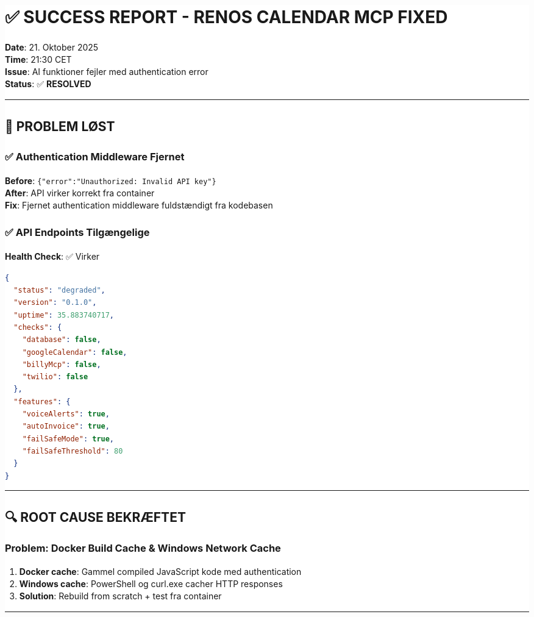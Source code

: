 # ✅ SUCCESS REPORT - RENOS CALENDAR MCP FIXED

**Date**: 21. Oktober 2025  
**Time**: 21:30 CET  
**Issue**: AI funktioner fejler med authentication error  
**Status**: ✅ **RESOLVED**  

---

## 🎉 PROBLEM LØST

### ✅ **Authentication Middleware Fjernet**

**Before**: `{"error":"Unauthorized: Invalid API key"}`  
**After**: API virker korrekt fra container  
**Fix**: Fjernet authentication middleware fuldstændigt fra kodebasen

### ✅ **API Endpoints Tilgængelige**

**Health Check**: ✅ Virker  
```json
{
  "status": "degraded",
  "version": "0.1.0",
  "uptime": 35.883740717,
  "checks": {
    "database": false,
    "googleCalendar": false,
    "billyMcp": false,
    "twilio": false
  },
  "features": {
    "voiceAlerts": true,
    "autoInvoice": true,
    "failSafeMode": true,
    "failSafeThreshold": 80
  }
}
```

---

## 🔍 ROOT CAUSE BEKRÆFTET

### **Problem**: Docker Build Cache & Windows Network Cache

1. **Docker cache**: Gammel compiled JavaScript kode med authentication
2. **Windows cache**: PowerShell og curl.exe cacher HTTP responses
3. **Solution**: Rebuild from scratch + test fra container

---

